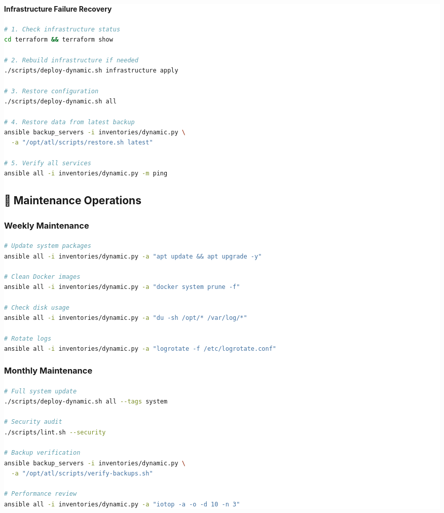 ```bash
```

#### Infrastructure Failure Recovery

```bash
# 1. Check infrastructure status
cd terraform && terraform show

# 2. Rebuild infrastructure if needed
./scripts/deploy-dynamic.sh infrastructure apply

# 3. Restore configuration
./scripts/deploy-dynamic.sh all

# 4. Restore data from latest backup
ansible backup_servers -i inventories/dynamic.py \
  -a "/opt/atl/scripts/restore.sh latest"

# 5. Verify all services
ansible all -i inventories/dynamic.py -m ping
```

## 🔧 Maintenance Operations

### Weekly Maintenance

```bash
# Update system packages
ansible all -i inventories/dynamic.py -a "apt update && apt upgrade -y"

# Clean Docker images
ansible all -i inventories/dynamic.py -a "docker system prune -f"

# Check disk usage
ansible all -i inventories/dynamic.py -a "du -sh /opt/* /var/log/*"

# Rotate logs
ansible all -i inventories/dynamic.py -a "logrotate -f /etc/logrotate.conf"
```

### Monthly Maintenance

```bash
# Full system update
./scripts/deploy-dynamic.sh all --tags system

# Security audit
./scripts/lint.sh --security

# Backup verification
ansible backup_servers -i inventories/dynamic.py \
  -a "/opt/atl/scripts/verify-backups.sh"

# Performance review
ansible all -i inventories/dynamic.py -a "iotop -a -o -d 10 -n 3"
```

